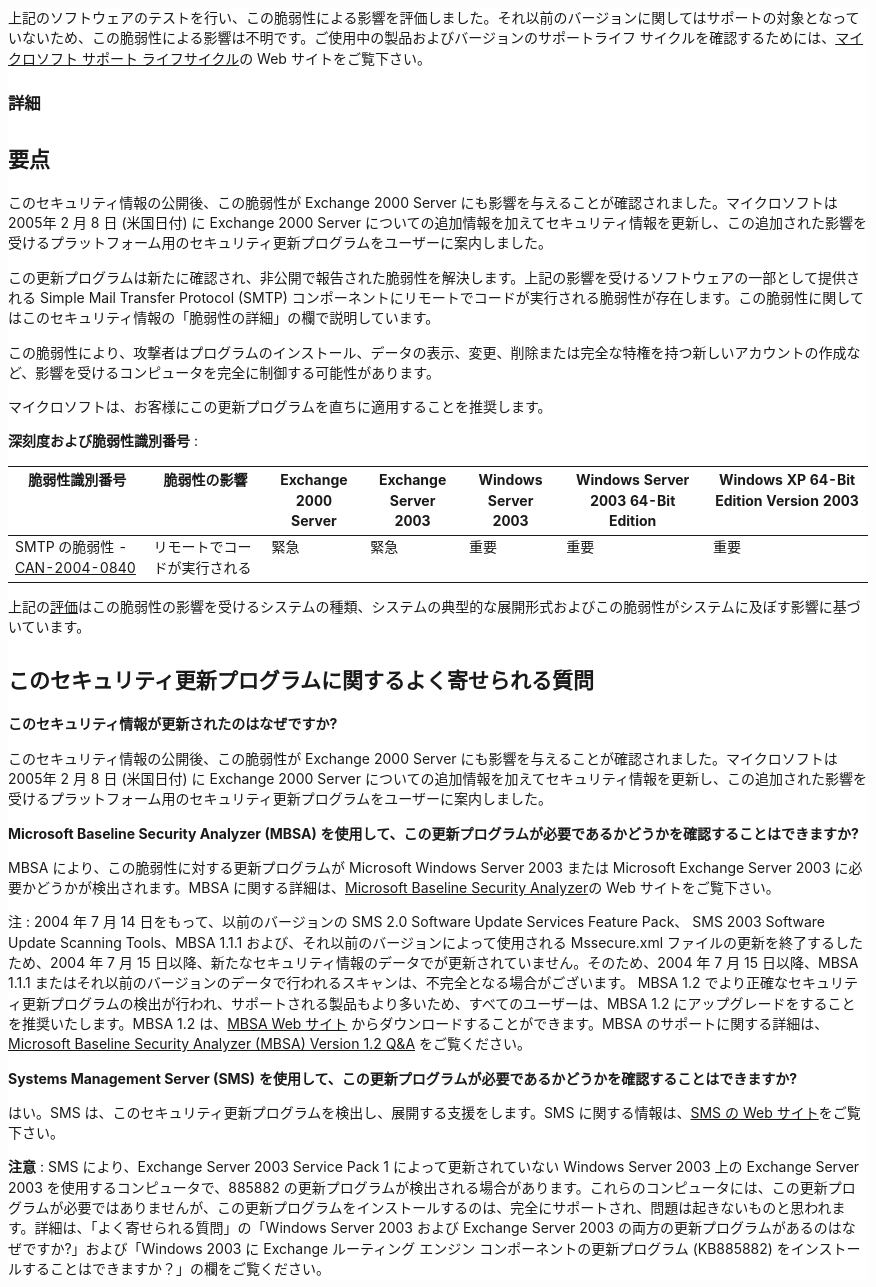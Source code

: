 上記のソフトウェアのテストを行い、この脆弱性による影響を評価しました。それ以前のバージョンに関してはサポートの対象となっていないため、この脆弱性による影響は不明です。ご使用中の製品およびバージョンのサポートライフ サイクルを確認するためには、[マイクロソフト サポート ライフサイクル](https://support.microsoft.com/lifecycle/)の Web サイトをご覧下さい。

### 詳細

要点
----


このセキュリティ情報の公開後、この脆弱性が Exchange 2000 Server にも影響を与えることが確認されました。マイクロソフトは 2005年 2 月 8 日 (米国日付) に Exchange 2000 Server についての追加情報を加えてセキュリティ情報を更新し、この追加された影響を受けるプラットフォーム用のセキュリティ更新プログラムをユーザーに案内しました。

この更新プログラムは新たに確認され、非公開で報告された脆弱性を解決します。上記の影響を受けるソフトウェアの一部として提供される Simple Mail Transfer Protocol (SMTP) コンポーネントにリモートでコードが実行される脆弱性が存在します。この脆弱性に関してはこのセキュリティ情報の「脆弱性の詳細」の欄で説明しています。

この脆弱性により、攻撃者はプログラムのインストール、データの表示、変更、削除または完全な特権を持つ新しいアカウントの作成など、影響を受けるコンピュータを完全に制御する可能性があります。

マイクロソフトは、お客様にこの更新プログラムを直ちに適用することを推奨します。

**深刻度および脆弱性識別番号** :

| 脆弱性識別番号                                                                                   | 脆弱性の影響                 | Exchange 2000 Server | Exchange Server 2003 | Windows Server 2003 | Windows Server 2003 64-Bit Edition | Windows XP 64-Bit Edition Version 2003 |
|--------------------------------------------------------------------------------------------------|------------------------------|----------------------|----------------------|---------------------|------------------------------------|----------------------------------------|
| SMTP の脆弱性 - [CAN-2004-0840](https://www.cve.mitre.org/cgi-bin/cvename.cgi?name=can-2004-0840) | リモートでコードが実行される | 緊急                 | 緊急                 | 重要                | 重要                               | 重要                                   |

上記の[評価](https://technet.microsoft.com/security/bulletin/rating)はこの脆弱性の影響を受けるシステムの種類、システムの典型的な展開形式およびこの脆弱性がシステムに及ぼす影響に基づいています。

このセキュリティ更新プログラムに関するよく寄せられる質問
--------------------------------------------------------


**このセキュリティ情報が更新されたのはなぜですか?**

このセキュリティ情報の公開後、この脆弱性が Exchange 2000 Server にも影響を与えることが確認されました。マイクロソフトは 2005年 2 月 8 日 (米国日付) に Exchange 2000 Server についての追加情報を加えてセキュリティ情報を更新し、この追加された影響を受けるプラットフォーム用のセキュリティ更新プログラムをユーザーに案内しました。

**Microsoft Baseline Security Analyzer (MBSA)** **を使用して、この更新プログラムが必要であるかどうかを確認することはできますか?**

MBSA により、この脆弱性に対する更新プログラムが Microsoft Windows Server 2003 または Microsoft Exchange Server 2003 に必要かどうかが検出されます。MBSA に関する詳細は、[Microsoft Baseline Security Analyzer](https://technet.microsoft.com/ja-jp/security/cc184924.aspx)の Web サイトをご覧下さい。

注 : 2004 年 7 月 14 日をもって、以前のバージョンの SMS 2.0 Software Update Services Feature Pack、 SMS 2003 Software Update Scanning Tools、MBSA 1.1.1 および、それ以前のバージョンによって使用される Mssecure.xml ファイルの更新を終了するしたため、2004 年 7 月 15 日以降、新たなセキュリティ情報のデータでが更新されていません。そのため、2004 年 7 月 15 日以降、MBSA 1.1.1 またはそれ以前のバージョンのデータで行われるスキャンは、不完全となる場合がございます。 MBSA 1.2 でより正確なセキュリティ更新プログラムの検出が行われ、サポートされる製品もより多いため、すべてのユーザーは、MBSA 1.2 にアップグレードをすることを推奨いたします。MBSA 1.2 は、[MBSA Web サイト](https://technet.microsoft.com/ja-jp/security/cc184924.aspx) からダウンロードすることができます。MBSA のサポートに関する詳細は、[Microsoft Baseline Security Analyzer (MBSA) Version 1.2 Q&A](https://technet.microsoft.com/ja-jp/security/cc184924.aspx) をご覧ください。

**Systems Management Server (SMS)** **を使用して、この更新プログラムが必要であるかどうかを確認することはできますか?**

はい。SMS は、このセキュリティ更新プログラムを検出し、展開する支援をします。SMS に関する情報は、[SMS の Web サイト](https://www.microsoft.com/japan/smserver/default.mspx)をご覧下さい。

**注意** : SMS により、Exchange Server 2003 Service Pack 1 によって更新されていない Windows Server 2003 上の Exchange Server 2003 を使用するコンピュータで、885882 の更新プログラムが検出される場合があります。これらのコンピュータには、この更新プログラムが必要ではありませんが、この更新プログラムをインストールするのは、完全にサポートされ、問題は起きないものと思われます。詳細は、「よく寄せられる質問」の「Windows Server 2003 および Exchange Server 2003 の両方の更新プログラムがあるのはなぜですか?」および「Windows 2003 に Exchange ルーティング エンジン コンポーネントの更新プログラム (KB885882) をインストールすることはできますか？」の欄をご覧ください。
